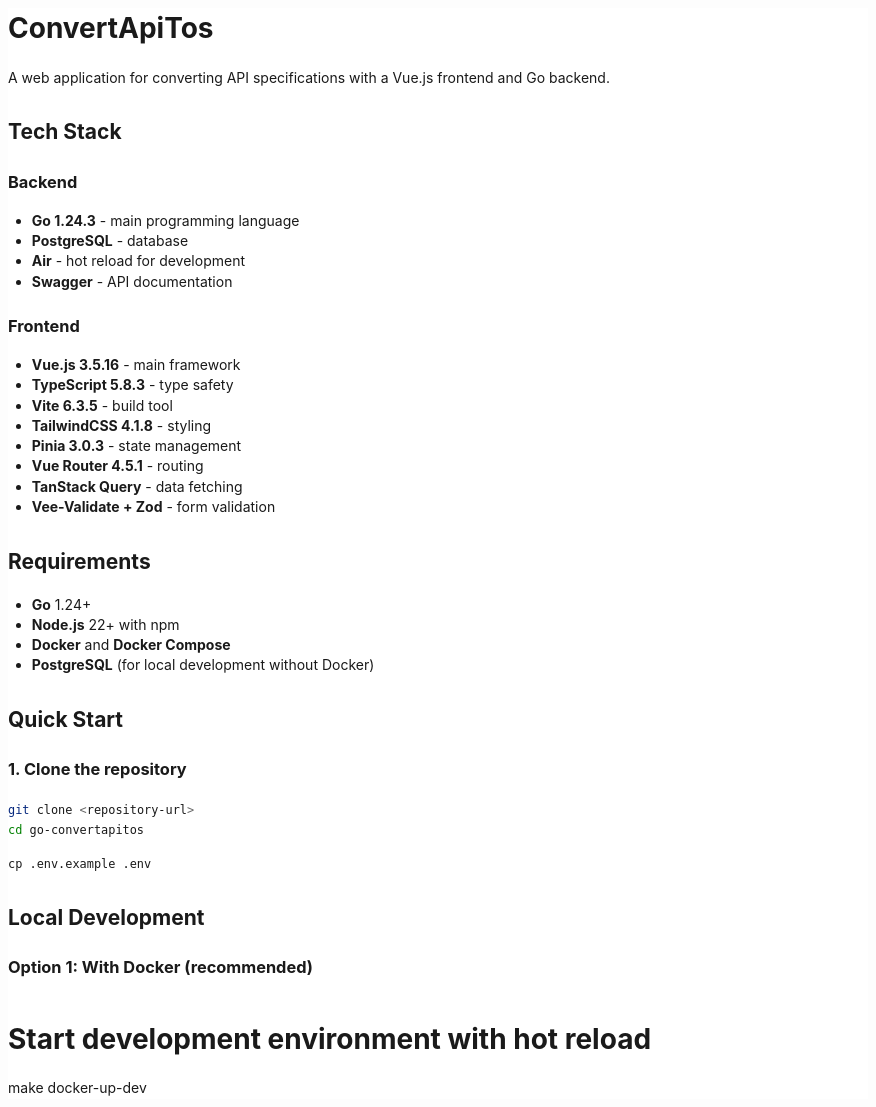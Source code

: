 # ConvertApiTos

A web application for converting API specifications with a Vue.js frontend and Go backend.

## Tech Stack

### Backend
- **Go 1.24.3** - main programming language
- **PostgreSQL** - database
- **Air** - hot reload for development
- **Swagger** - API documentation

### Frontend
- **Vue.js 3.5.16** - main framework
- **TypeScript 5.8.3** - type safety
- **Vite 6.3.5** - build tool
- **TailwindCSS 4.1.8** - styling
- **Pinia 3.0.3** - state management
- **Vue Router 4.5.1** - routing
- **TanStack Query** - data fetching
- **Vee-Validate + Zod** - form validation

## Requirements

- **Go** 1.24+ 
- **Node.js** 22+ with npm
- **Docker** and **Docker Compose**
- **PostgreSQL** (for local development without Docker)

## Quick Start

### 1. Clone the repository

```bash
git clone <repository-url>
cd go-convertapitos
````

```shell
cp .env.example .env
```

## Local Development
### Option 1: With Docker (recommended)

# Start development environment with hot reload
make docker-up-dev
